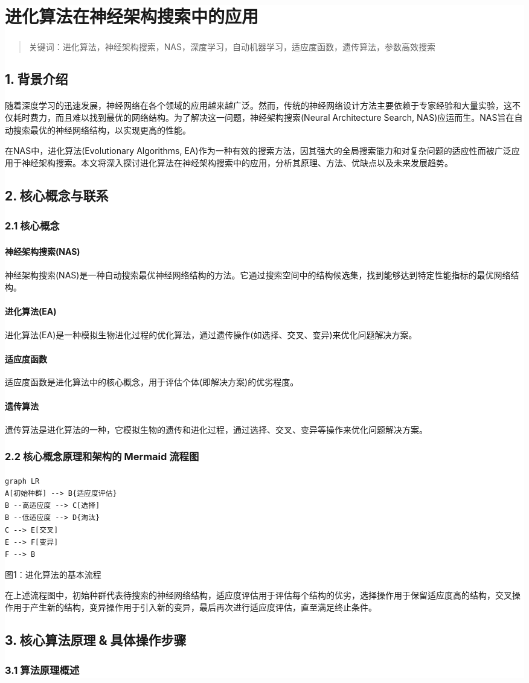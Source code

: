 
# 进化算法在神经架构搜索中的应用

> 关键词：进化算法，神经架构搜索，NAS，深度学习，自动机器学习，适应度函数，遗传算法，参数高效搜索

## 1. 背景介绍

随着深度学习的迅速发展，神经网络在各个领域的应用越来越广泛。然而，传统的神经网络设计方法主要依赖于专家经验和大量实验，这不仅耗时费力，而且难以找到最优的网络结构。为了解决这一问题，神经架构搜索(Neural Architecture Search, NAS)应运而生。NAS旨在自动搜索最优的神经网络结构，以实现更高的性能。

在NAS中，进化算法(Evolutionary Algorithms, EA)作为一种有效的搜索方法，因其强大的全局搜索能力和对复杂问题的适应性而被广泛应用于神经架构搜索。本文将深入探讨进化算法在神经架构搜索中的应用，分析其原理、方法、优缺点以及未来发展趋势。

## 2. 核心概念与联系

### 2.1 核心概念

#### 神经架构搜索(NAS)

神经架构搜索(NAS)是一种自动搜索最优神经网络结构的方法。它通过搜索空间中的结构候选集，找到能够达到特定性能指标的最优网络结构。

#### 进化算法(EA)

进化算法(EA)是一种模拟生物进化过程的优化算法，通过遗传操作(如选择、交叉、变异)来优化问题解决方案。

#### 适应度函数

适应度函数是进化算法中的核心概念，用于评估个体(即解决方案)的优劣程度。

#### 遗传算法

遗传算法是进化算法的一种，它模拟生物的遗传和进化过程，通过选择、交叉、变异等操作来优化问题解决方案。

### 2.2 核心概念原理和架构的 Mermaid 流程图

```mermaid
graph LR
A[初始种群] --> B{适应度评估}
B --高适应度 --> C[选择]
B --低适应度 --> D{淘汰}
C --> E[交叉]
E --> F[变异]
F --> B
```

图1：进化算法的基本流程

在上述流程图中，初始种群代表待搜索的神经网络结构，适应度评估用于评估每个结构的优劣，选择操作用于保留适应度高的结构，交叉操作用于产生新的结构，变异操作用于引入新的变异，最后再次进行适应度评估，直至满足终止条件。

## 3. 核心算法原理 & 具体操作步骤

### 3.1 算法原理概述

